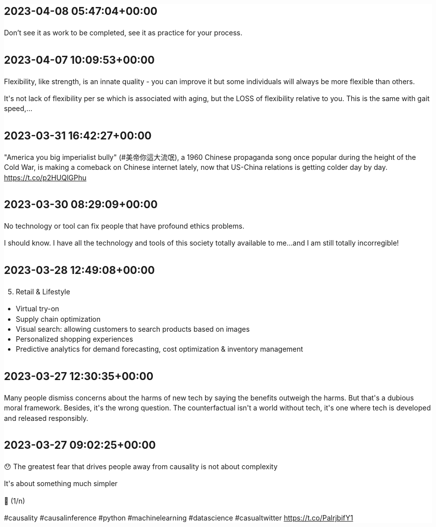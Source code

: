 ## 2023-04-08 05:47:04+00:00

Don’t see it as work to be completed, see it as practice for your process.

## 2023-04-07 10:09:53+00:00

Flexibility, like strength, is an innate quality - you can improve it but some individuals will always be more flexible than others.

It's not lack of flexibility per se which is associated with aging, but the LOSS of flexibility relative to you. This is the same with gait speed,…

## 2023-03-31 16:42:27+00:00

"America you big imperialist bully" (#美帝你這大流氓), a 1960 Chinese propaganda song once popular during the height of the Cold War, is making a comeback on Chinese internet lately, now that US-China relations is getting colder day by day. https://t.co/p2HUQlGPhu

## 2023-03-30 08:29:09+00:00

No technology or tool can fix people that have profound ethics problems.

I should know. I have all the technology and tools of this society totally available to me...and I am still totally incorregible!

## 2023-03-28 12:49:08+00:00

5. Retail &amp; Lifestyle

- Virtual try-on
- Supply chain optimization
- Visual search: allowing customers to search products based on images
- Personalized shopping experiences
- Predictive analytics for demand forecasting, cost optimization &amp; inventory management

## 2023-03-27 12:30:35+00:00

Many people dismiss concerns about the harms of new tech by saying the benefits outweigh the harms. But that's a dubious moral framework. Besides, it's the wrong question. The counterfactual isn't a world without tech, it's one where tech is developed and released responsibly.

## 2023-03-27 09:02:25+00:00

😯 The greatest fear that drives people away from causality is not about complexity

It's about something much simpler

🧵 (1/n)

#causality #causalinference #python #machinelearning #datascience #casualtwitter https://t.co/PalrjbifY1
